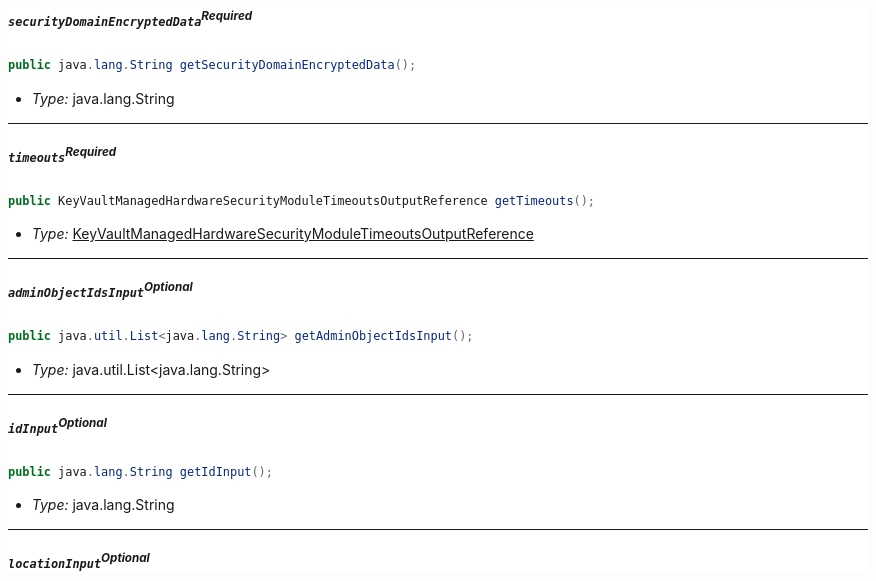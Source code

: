 
##### `securityDomainEncryptedData`<sup>Required</sup> <a name="securityDomainEncryptedData" id="@cdktf/provider-azurerm.keyVaultManagedHardwareSecurityModule.KeyVaultManagedHardwareSecurityModule.property.securityDomainEncryptedData"></a>

```java
public java.lang.String getSecurityDomainEncryptedData();
```

- *Type:* java.lang.String

---

##### `timeouts`<sup>Required</sup> <a name="timeouts" id="@cdktf/provider-azurerm.keyVaultManagedHardwareSecurityModule.KeyVaultManagedHardwareSecurityModule.property.timeouts"></a>

```java
public KeyVaultManagedHardwareSecurityModuleTimeoutsOutputReference getTimeouts();
```

- *Type:* <a href="#@cdktf/provider-azurerm.keyVaultManagedHardwareSecurityModule.KeyVaultManagedHardwareSecurityModuleTimeoutsOutputReference">KeyVaultManagedHardwareSecurityModuleTimeoutsOutputReference</a>

---

##### `adminObjectIdsInput`<sup>Optional</sup> <a name="adminObjectIdsInput" id="@cdktf/provider-azurerm.keyVaultManagedHardwareSecurityModule.KeyVaultManagedHardwareSecurityModule.property.adminObjectIdsInput"></a>

```java
public java.util.List<java.lang.String> getAdminObjectIdsInput();
```

- *Type:* java.util.List<java.lang.String>

---

##### `idInput`<sup>Optional</sup> <a name="idInput" id="@cdktf/provider-azurerm.keyVaultManagedHardwareSecurityModule.KeyVaultManagedHardwareSecurityModule.property.idInput"></a>

```java
public java.lang.String getIdInput();
```

- *Type:* java.lang.String

---

##### `locationInput`<sup>Optional</sup> <a name="locationInput" id="@cdktf/provider-azurerm.keyVaultManagedHardwareSecurityModule.KeyVaultManagedHardwareSecurityModule.property.locationInput"></a>
